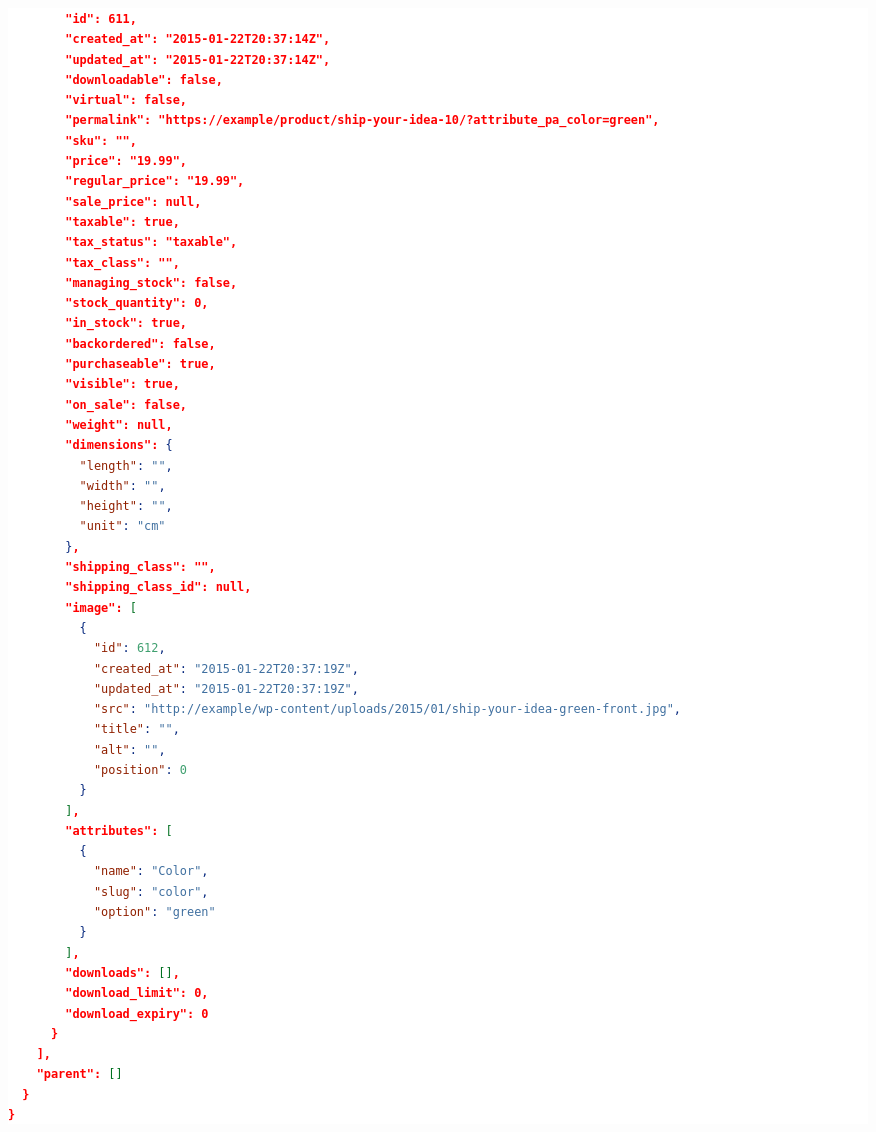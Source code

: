 ```json
        "id": 611,
        "created_at": "2015-01-22T20:37:14Z",
        "updated_at": "2015-01-22T20:37:14Z",
        "downloadable": false,
        "virtual": false,
        "permalink": "https://example/product/ship-your-idea-10/?attribute_pa_color=green",
        "sku": "",
        "price": "19.99",
        "regular_price": "19.99",
        "sale_price": null,
        "taxable": true,
        "tax_status": "taxable",
        "tax_class": "",
        "managing_stock": false,
        "stock_quantity": 0,
        "in_stock": true,
        "backordered": false,
        "purchaseable": true,
        "visible": true,
        "on_sale": false,
        "weight": null,
        "dimensions": {
          "length": "",
          "width": "",
          "height": "",
          "unit": "cm"
        },
        "shipping_class": "",
        "shipping_class_id": null,
        "image": [
          {
            "id": 612,
            "created_at": "2015-01-22T20:37:19Z",
            "updated_at": "2015-01-22T20:37:19Z",
            "src": "http://example/wp-content/uploads/2015/01/ship-your-idea-green-front.jpg",
            "title": "",
            "alt": "",
            "position": 0
          }
        ],
        "attributes": [
          {
            "name": "Color",
            "slug": "color",
            "option": "green"
          }
        ],
        "downloads": [],
        "download_limit": 0,
        "download_expiry": 0
      }
    ],
    "parent": []
  }
}
```
